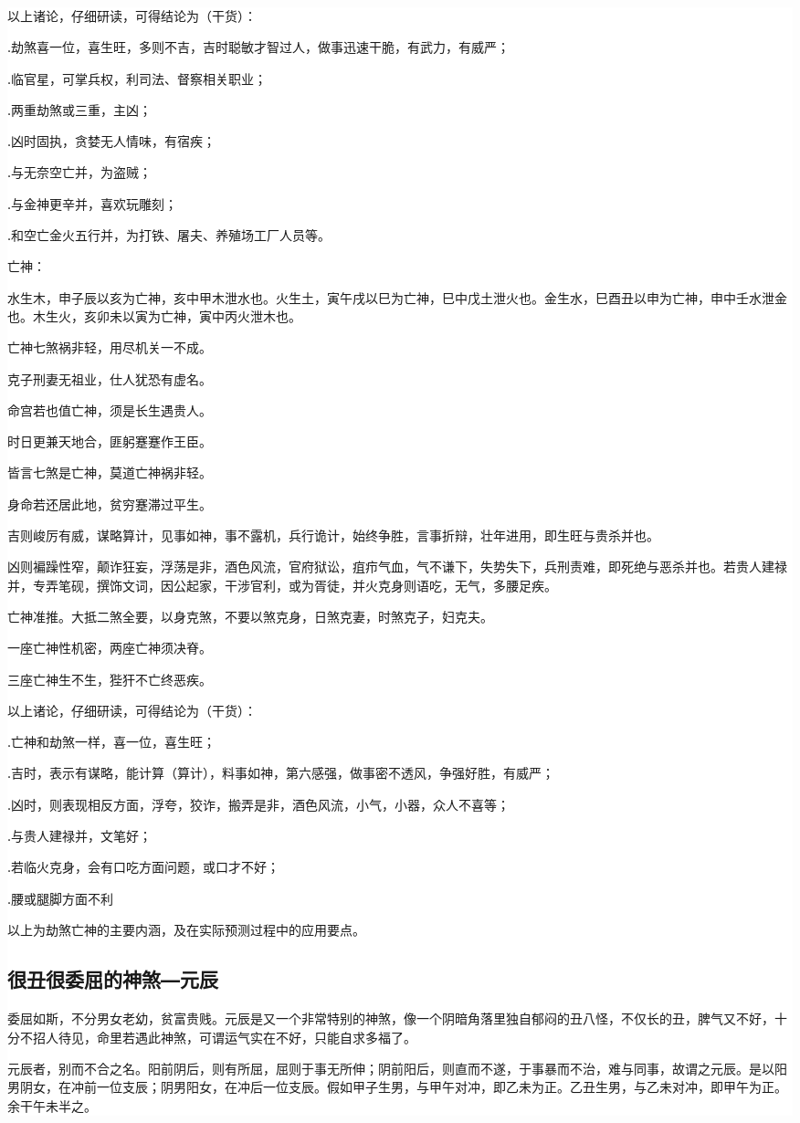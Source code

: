 以上诸论，仔细研读，可得结论为（干货）：

.劫煞喜一位，喜生旺，多则不吉，吉时聪敏才智过人，做事迅速干脆，有武力，有威严；

.临官星，可掌兵权，利司法、督察相关职业；

.两重劫煞或三重，主凶；

.凶时固执，贪婪无人情味，有宿疾；

.与无奈空亡并，为盗贼；

.与金神更辛并，喜欢玩雕刻；

.和空亡金火五行并，为打铁、屠夫、养殖场工厂人员等。

亡神：

水生木，申子辰以亥为亡神，亥中甲木泄水也。火生土，寅午戌以巳为亡神，巳中戊土泄火也。金生水，巳酉丑以申为亡神，申中壬水泄金也。木生火，亥卯未以寅为亡神，寅中丙火泄木也。

亡神七煞祸非轻，用尽机关一不成。

克子刑妻无祖业，仕人犹恐有虚名。

命宫若也值亡神，须是长生遇贵人。

时日更兼天地合，匪躬蹇蹇作王臣。

皆言七煞是亡神，莫道亡神祸非轻。

身命若还居此地，贫穷蹇滞过平生。

吉则峻厉有威，谋略算计，见事如神，事不露机，兵行诡计，始终争胜，言事折辩，壮年进用，即生旺与贵杀并也。

凶则褊躁性窄，颠诈狂妄，浮荡是非，酒色风流，官府狱讼，疽疖气血，气不谦下，失势失下，兵刑责难，即死绝与恶杀并也。若贵人建禄并，专弄笔砚，撰饰文词，因公起家，干涉官利，或为胥徒，并火克身则语吃，无气，多腰足疾。

亡神准推。大抵二煞全要，以身克煞，不要以煞克身，日煞克妻，时煞克子，妇克夫。

一座亡神性机密，两座亡神须决脊。

三座亡神生不生，狴犴不亡终恶疾。

以上诸论，仔细研读，可得结论为（干货）：

.亡神和劫煞一样，喜一位，喜生旺；

.吉时，表示有谋略，能计算（算计），料事如神，第六感强，做事密不透风，争强好胜，有威严；

.凶时，则表现相反方面，浮夸，狡诈，搬弄是非，酒色风流，小气，小器，众人不喜等；

.与贵人建禄并，文笔好；

.若临火克身，会有口吃方面问题，或口才不好；

.腰或腿脚方面不利

以上为劫煞亡神的主要内涵，及在实际预测过程中的应用要点。

## 很丑很委屈的神煞—元辰

委屈如斯，不分男女老幼，贫富贵贱。元辰是又一个非常特别的神煞，像一个阴暗角落里独自郁闷的丑八怪，不仅长的丑，脾气又不好，十分不招人待见，命里若遇此神煞，可谓运气实在不好，只能自求多福了。

元辰者，别而不合之名。阳前阴后，则有所屈，屈则于事无所伸；阴前阳后，则直而不遂，于事暴而不治，难与同事，故谓之元辰。是以阳男阴女，在冲前一位支辰；阴男阳女，在冲后一位支辰。假如甲子生男，与甲午对冲，即乙未为正。乙丑生男，与乙未对冲，即甲午为正。余干午未半之。
